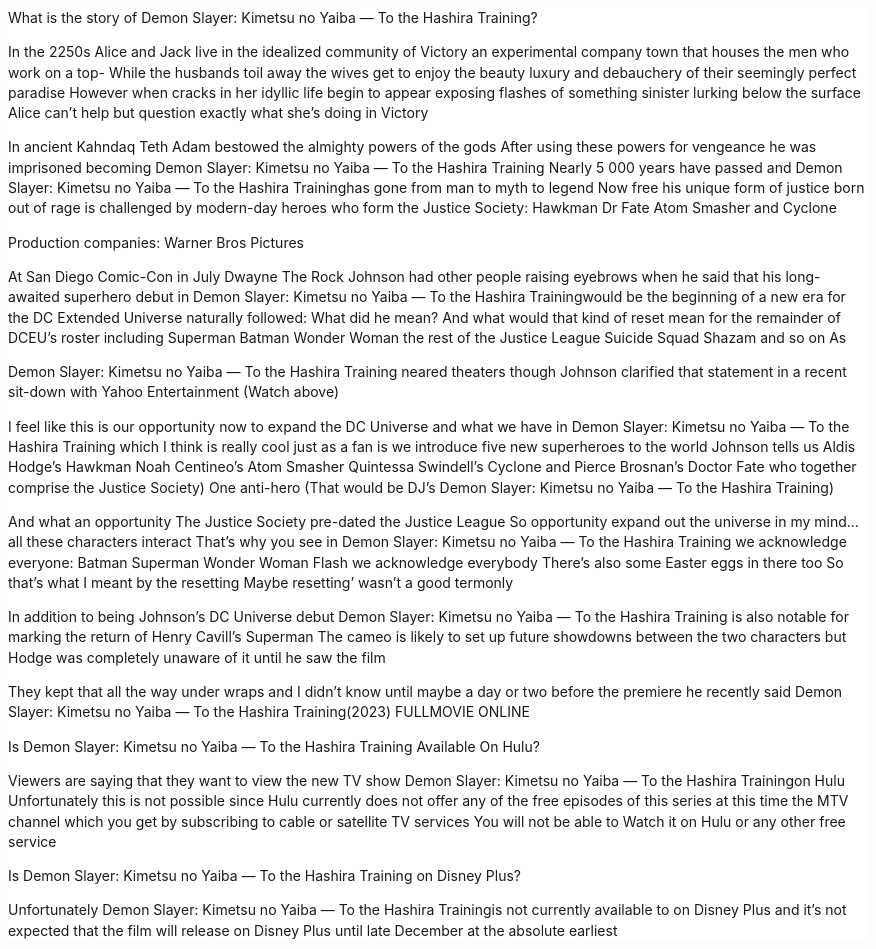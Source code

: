 What is the story of Demon Slayer: Kimetsu no Yaiba — To the Hashira Training?

In the 2250s Alice and Jack live in the idealized community of Victory an experimental company town that houses the men who work on a top- While the husbands toil away the wives get to enjoy the beauty luxury and debauchery of their seemingly perfect paradise However when cracks in her idyllic life begin to appear exposing flashes of something sinister lurking below the surface Alice can’t help but question exactly what she’s doing in Victory

In ancient Kahndaq Teth Adam bestowed the almighty powers of the gods After using these powers for vengeance he was imprisoned becoming Demon Slayer: Kimetsu no Yaiba — To the Hashira Training Nearly 5 000 years have passed and Demon Slayer: Kimetsu no Yaiba — To the Hashira Traininghas gone from man to myth to legend Now free his unique form of justice born out of rage is challenged by modern-day heroes who form the Justice Society: Hawkman Dr Fate Atom Smasher and Cyclone

Production companies: Warner Bros Pictures

At San Diego Comic-Con in July Dwayne The Rock Johnson had other people raising eyebrows when he said that his long-awaited superhero debut in Demon Slayer: Kimetsu no Yaiba — To the Hashira Trainingwould be the beginning of a new era for the DC Extended Universe naturally followed: What did he mean? And what would that kind of reset mean for the remainder of DCEU’s roster including Superman Batman Wonder Woman the rest of the Justice League Suicide Squad Shazam and so on As

Demon Slayer: Kimetsu no Yaiba — To the Hashira Training neared theaters though Johnson clarified that statement in a recent sit-down with Yahoo Entertainment (Watch above)

I feel like this is our opportunity now to expand the DC Universe and what we have in Demon Slayer: Kimetsu no Yaiba — To the Hashira Training which I think is really cool just as a fan is we introduce five new superheroes to the world Johnson tells us Aldis Hodge’s Hawkman Noah Centineo’s Atom Smasher Quintessa Swindell’s Cyclone and Pierce Brosnan’s Doctor Fate who together comprise the Justice Society) One anti-hero (That would be DJ’s Demon Slayer: Kimetsu no Yaiba — To the Hashira Training)

And what an opportunity The Justice Society pre-dated the Justice League So opportunity expand out the universe in my mind… all these characters interact That’s why you see in Demon Slayer: Kimetsu no Yaiba — To the Hashira Training we acknowledge everyone: Batman Superman Wonder Woman Flash we acknowledge everybody There’s also some Easter eggs in there too So that’s what I meant by the resetting Maybe resetting’ wasn’t a good termonly

In addition to being Johnson’s DC Universe debut Demon Slayer: Kimetsu no Yaiba — To the Hashira Training is also notable for marking the return of Henry Cavill’s Superman The cameo is likely to set up future showdowns between the two characters but Hodge was completely unaware of it until he saw the film

They kept that all the way under wraps and I didn’t know until maybe a day or two before the premiere he recently said Demon Slayer: Kimetsu no Yaiba — To the Hashira Training(2023) FULLMOVIE ONLINE

Is Demon Slayer: Kimetsu no Yaiba — To the Hashira Training Available On Hulu?

Viewers are saying that they want to view the new TV show Demon Slayer: Kimetsu no Yaiba — To the Hashira Trainingon Hulu Unfortunately this is not possible since Hulu currently does not offer any of the free episodes of this series at this time the MTV channel which you get by subscribing to cable or satellite TV services You will not be able to Watch it on Hulu or any other free service

Is Demon Slayer: Kimetsu no Yaiba — To the Hashira Training on Disney Plus?

Unfortunately Demon Slayer: Kimetsu no Yaiba — To the Hashira Trainingis not currently available to on Disney Plus and it’s not expected that the film will release on Disney Plus until late December at the absolute earliest
